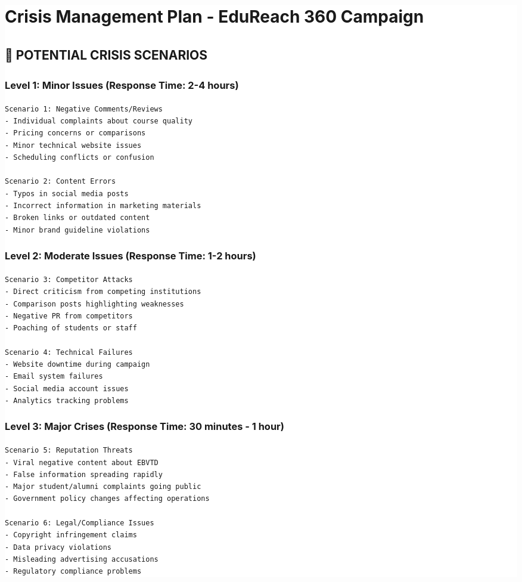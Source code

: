 # Crisis Management Plan - EduReach 360 Campaign

## 🚨 **POTENTIAL CRISIS SCENARIOS**

### **Level 1: Minor Issues (Response Time: 2-4 hours)**
```
Scenario 1: Negative Comments/Reviews
- Individual complaints about course quality
- Pricing concerns or comparisons
- Minor technical website issues
- Scheduling conflicts or confusion

Scenario 2: Content Errors
- Typos in social media posts
- Incorrect information in marketing materials
- Broken links or outdated content
- Minor brand guideline violations
```

### **Level 2: Moderate Issues (Response Time: 1-2 hours)**
```
Scenario 3: Competitor Attacks
- Direct criticism from competing institutions
- Comparison posts highlighting weaknesses
- Negative PR from competitors
- Poaching of students or staff

Scenario 4: Technical Failures
- Website downtime during campaign
- Email system failures
- Social media account issues
- Analytics tracking problems
```

### **Level 3: Major Crises (Response Time: 30 minutes - 1 hour)**
```
Scenario 5: Reputation Threats
- Viral negative content about EBVTD
- False information spreading rapidly
- Major student/alumni complaints going public
- Government policy changes affecting operations

Scenario 6: Legal/Compliance Issues
- Copyright infringement claims
- Data privacy violations
- Misleading advertising accusations
- Regulatory compliance problems
```
